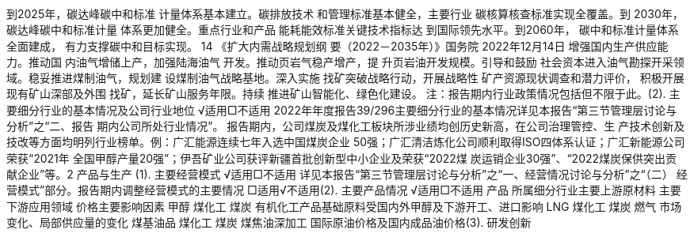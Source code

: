 到2025年，碳达峰碳中和标准
计量体系基本建立。碳排放技术
和管理标准基本健全，主要行业
碳核算核查标准实现全覆盖。到
2030年，碳达峰碳中和标准计量
体系更加健全。重点行业和产品
能耗能效标准关键技术指标达
到国际领先水平。到2060年，
碳中和标准计量体系全面建成，
有力支撑碳中和目标实现。
14
《扩大内需战略规划纲
要（2022－2035年）》国务院
2022年12月14日
增强国内生产供应能力。推动国
内油气增储上产，加强陆海油气
开发。推动页岩气稳产增产，提
升页岩油开发规模。引导和鼓励
社会资本进入油气勘探开采领
域。稳妥推进煤制油气，规划建
设煤制油气战略基地。深入实施
找矿突破战略行动，开展战略性
矿产资源现状调查和潜力评价，
积极开展现有矿山深部及外围
找矿，延长矿山服务年限。持续
推进矿山智能化、绿色化建设。
注：报告期内行业政策情况包括但不限于此。(2).
主要细分行业的基本情况及公司行业地位
√适用□不适用
2022年年度报告39/296主要细分行业的基本情况详见本报告“第三节管理层讨论与分析”之“二、报告
期内公司所处行业情况”。
报告期内，公司煤炭及煤化工板块所涉业绩均创历史新高，在公司治理管控、生
产技术创新及技改等方面均明列行业榜单。例：广汇能源连续七年入选中国煤炭企业
50强；广汇清洁炼化公司顺利取得ISO四体系认证；广汇新能源公司荣获“2021年
全国甲醇产量20强”；伊吾矿业公司获评新疆首批创新型中小企业及荣获“2022煤
炭运销企业30强”、“2022煤炭保供突出贡献企业”等。2
产品与生产
(1).
主要经营模式
√适用□不适用
详见本报告“第三节管理层讨论与分析”之“一、经营情况讨论与分析”之“（二）
经营模式”部分。报告期内调整经营模式的主要情况
□适用√不适用(2).
主要产品情况
√适用□不适用
产品
所属细分行业主要上游原材料
主要下游应用领域
价格主要影响因素
甲醇
煤化工
煤炭
有机化工产品基础原料受国内外甲醇及下游开工、进口影响
LNG
煤化工
煤炭
燃气
市场变化、局部供应量的变化
煤基油品
煤化工
煤炭
煤焦油深加工
国际原油价格及国内成品油价格(3).
研发创新